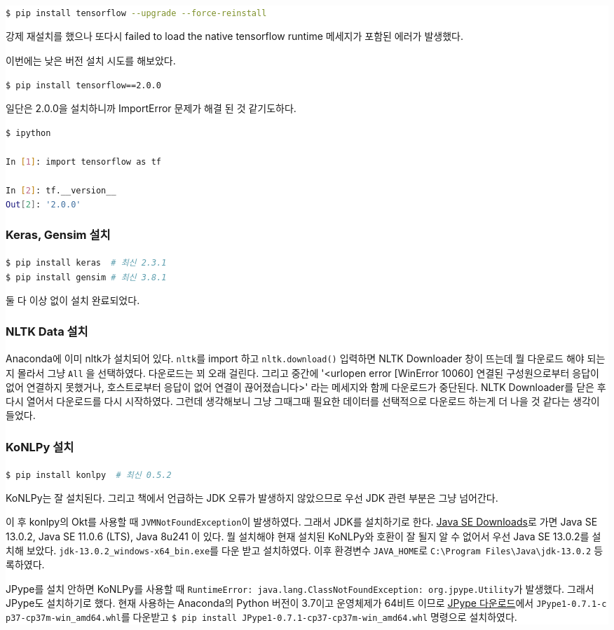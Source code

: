```bash
$ pip install tensorflow --upgrade --force-reinstall
```

강제 재설치를 했으나 또다시 failed to load the native tensorflow runtime 메세지가 포함된 에러가 발생했다.

이번에는 낮은 버전 설치 시도를 해보았다.

```bash
$ pip install tensorflow==2.0.0
```

일단은 2.0.0을 설치하니까 ImportError 문제가 해결 된 것 같기도하다.

```bash
$ ipython

In [1]: import tensorflow as tf

In [2]: tf.__version__
Out[2]: '2.0.0'
```



### Keras, Gensim 설치

```bash
$ pip install keras  # 최신 2.3.1
$ pip install gensim # 최신 3.8.1
```

둘 다 이상 없이 설치 완료되었다.



### NLTK Data 설치

Anaconda에 이미 nltk가 설치되어 있다. `nltk`를 import 하고 `nltk.download()` 입력하면 NLTK Downloader 창이 뜨는데 뭘 다운로드 해야 되는지 몰라서 그냥 `All` 을 선택하였다. 다운로드는 꾀 오래 걸린다. 그리고 중간에 '<urlopen error [WinError 10060] 연결된 구성원으로부터 응답이 없어 연결하지 못했거나, 호스트로부터 응답이 없어 연결이 끊어졌습니다>' 라는 메세지와 함께 다운로드가 중단된다. NLTK Downloader를 닫은 후 다시 열어서 다운로드를 다시 시작하였다. 그런데 생각해보니 그냥 그때그때 필요한 데이터를 선택적으로 다운로드 하는게 더 나을 것 같다는 생각이 들었다.



### KoNLPy 설치

```bash
$ pip install konlpy  # 최신 0.5.2
```

KoNLPy는 잘 설치된다. 그리고 책에서 언급하는 JDK 오류가 발생하지 않았으므로 우선 JDK 관련 부분은 그냥 넘어간다.

이 후 konlpy의 Okt를 사용할 때 `JVMNotFoundException`이 발생하였다. 그래서 JDK를 설치하기로 한다. [Java SE Downloads](https://www.oracle.com/technetwork/java/javase/downloads/index.html)로 가면 Java SE 13.0.2, Java SE 11.0.6 (LTS), Java 8u241 이 있다. 뭘 설치해야 현재 설치된 KoNLPy와 호환이 잘 될지 알 수 없어서 우선 Java SE 13.0.2를 설치해 보았다. `jdk-13.0.2_windows-x64_bin.exe`를 다운 받고 설치하였다. 이후 환경변수 `JAVA_HOME`로 `C:\Program Files\Java\jdk-13.0.2` 등록하였다. 

JPype를 설치 안하면 KoNLPy를 사용할 때 `RuntimeError: java.lang.ClassNotFoundException: org.jpype.Utility`가 발생했다. 그래서 JPype도 설치하기로 했다. 현재 사용하는 Anaconda의 Python 버전이 3.7이고 운영체제가 64비트 이므로 [JPype 다운로드](https://www.lfd.uci.edu/~gohlke/pythonlibs/#jpype)에서 `JPype1-0.7.1-cp37-cp37m-win_amd64.whl`를 다운받고 `$ pip install JPype1-0.7.1-cp37-cp37m-win_amd64.whl` 명령으로 설치하였다.
